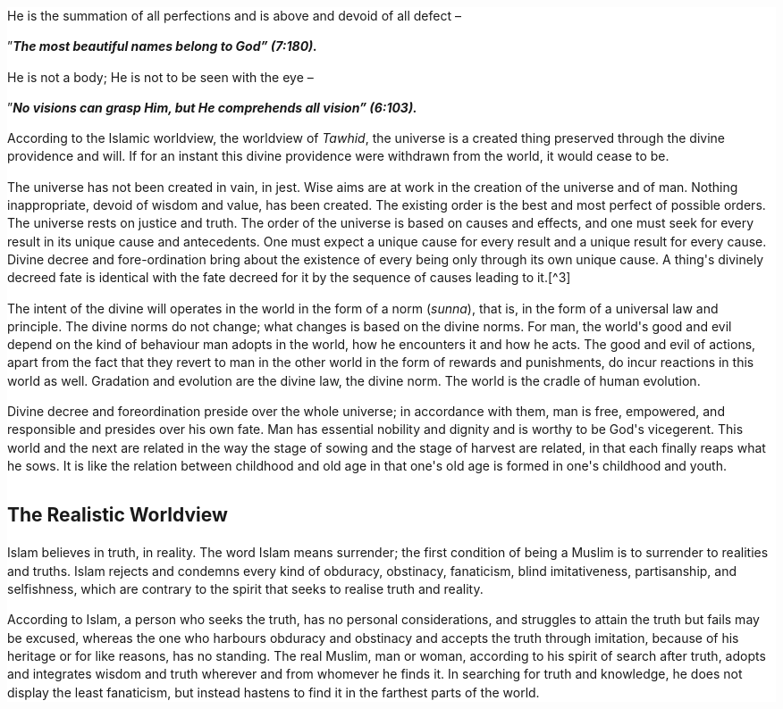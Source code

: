 He is the summation of all perfections and is above and devoid of all
defect –

”***The most beautiful names belong to God” (7:180).***

He is not a body; He is not to be seen with the eye –

”***No visions can grasp Him, but He comprehends all vision” (6:103).***

According to the Islamic worldview, the worldview of *Tawhid*, the
universe is a created thing preserved through the divine providence and
will. If for an instant this divine providence were withdrawn from the
world, it would cease to be.

The universe has not been created in vain, in jest. Wise aims are at
work in the creation of the universe and of man. Nothing inappropriate,
devoid of wisdom and value, has been created. The existing order is the
best and most perfect of possible orders. The universe rests on justice
and truth. The order of the universe is based on causes and effects, and
one must seek for every result in its unique cause and antecedents. One
must expect a unique cause for every result and a unique result for
every cause. Divine decree and fore-ordination bring about the existence
of every being only through its own unique cause. A thing's divinely
decreed fate is identical with the fate decreed for it by the sequence
of causes leading to it.[^3]

The intent of the divine will operates in the world in the form of a
norm (*sunna*), that is, in the form of a universal law and principle.
The divine norms do not change; what changes is based on the divine
norms. For man, the world's good and evil depend on the kind of
behaviour man adopts in the world, how he encounters it and how he acts.
The good and evil of actions, apart from the fact that they revert to
man in the other world in the form of rewards and punishments, do incur
reactions in this world as well. Gradation and evolution are the divine
law, the divine norm. The world is the cradle of human evolution.

Divine decree and foreordination preside over the whole universe; in
accordance with them, man is free, empowered, and responsible and
presides over his own fate. Man has essential nobility and dignity and
is worthy to be God's vicegerent. This world and the next are related in
the way the stage of sowing and the stage of harvest are related, in
that each finally reaps what he sows. It is like the relation between
childhood and old age in that one's old age is formed in one's childhood
and youth.

The Realistic Worldview
-----------------------

Islam believes in truth, in reality. The word Islam means surrender; the
first condition of being a Muslim is to surrender to realities and
truths. Islam rejects and condemns every kind of obduracy, obstinacy,
fanaticism, blind imitativeness, partisanship, and selfishness, which
are contrary to the spirit that seeks to realise truth and reality.

According to Islam, a person who seeks the truth, has no personal
considerations, and struggles to attain the truth but fails may be
excused, whereas the one who harbours obduracy and obstinacy and accepts
the truth through imitation, because of his heritage or for like
reasons, has no standing. The real Muslim, man or woman, according to
his spirit of search after truth, adopts and integrates wisdom and truth
wherever and from whomever he finds it. In searching for truth and
knowledge, he does not display the least fanaticism, but instead hastens
to find it in the farthest parts of the world.
